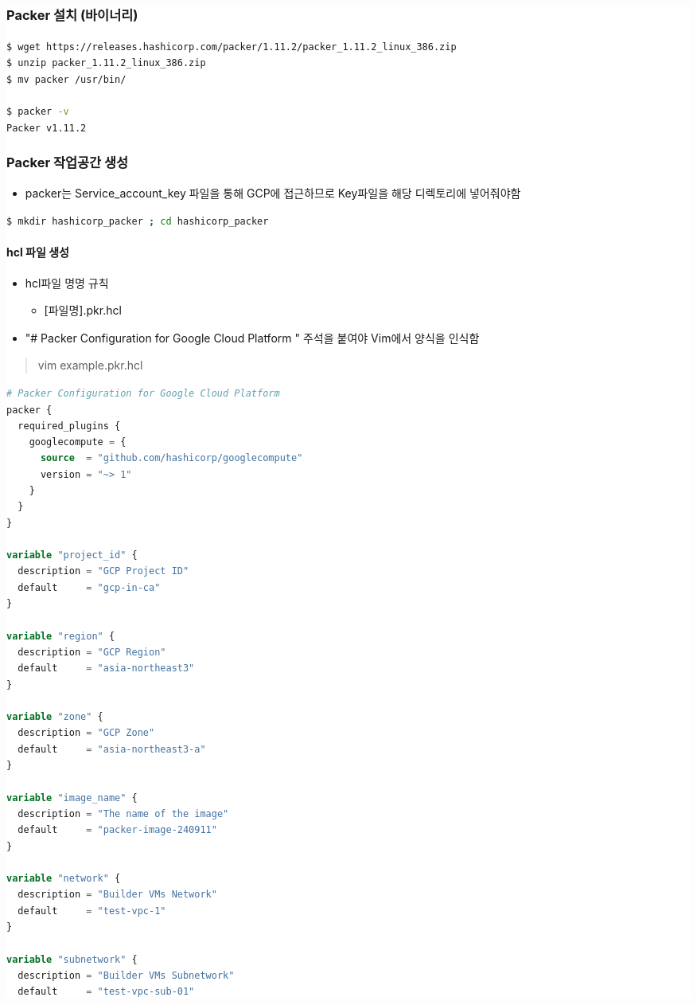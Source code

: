 ### Packer 설치 (바이너리)
```sh
$ wget https://releases.hashicorp.com/packer/1.11.2/packer_1.11.2_linux_386.zip
$ unzip packer_1.11.2_linux_386.zip
$ mv packer /usr/bin/

$ packer -v
Packer v1.11.2
```


### Packer 작업공간 생성 
- packer는 Service_account_key 파일을 통해 GCP에 접근하므로 Key파일을 해당 디렉토리에 넣어줘야함

```sh
$ mkdir hashicorp_packer ; cd hashicorp_packer
```



#### hcl 파일 생성 

- hcl파일 명명 규칙 
    - [파일명].pkr.hcl

- "# Packer Configuration for Google Cloud Platform " 주석을 붙여야 Vim에서 양식을 인식함

> vim example.pkr.hcl
```tf
# Packer Configuration for Google Cloud Platform
packer {
  required_plugins {
    googlecompute = {
      source  = "github.com/hashicorp/googlecompute"
      version = "~> 1"
    }
  }
}

variable "project_id" {
  description = "GCP Project ID"
  default     = "gcp-in-ca"
}

variable "region" {
  description = "GCP Region"
  default     = "asia-northeast3"
}

variable "zone" {
  description = "GCP Zone"
  default     = "asia-northeast3-a"
}

variable "image_name" {
  description = "The name of the image"
  default     = "packer-image-240911"
}

variable "network" {
  description = "Builder VMs Network"
  default     = "test-vpc-1"
}

variable "subnetwork" {
  description = "Builder VMs Subnetwork"
  default     = "test-vpc-sub-01"
```